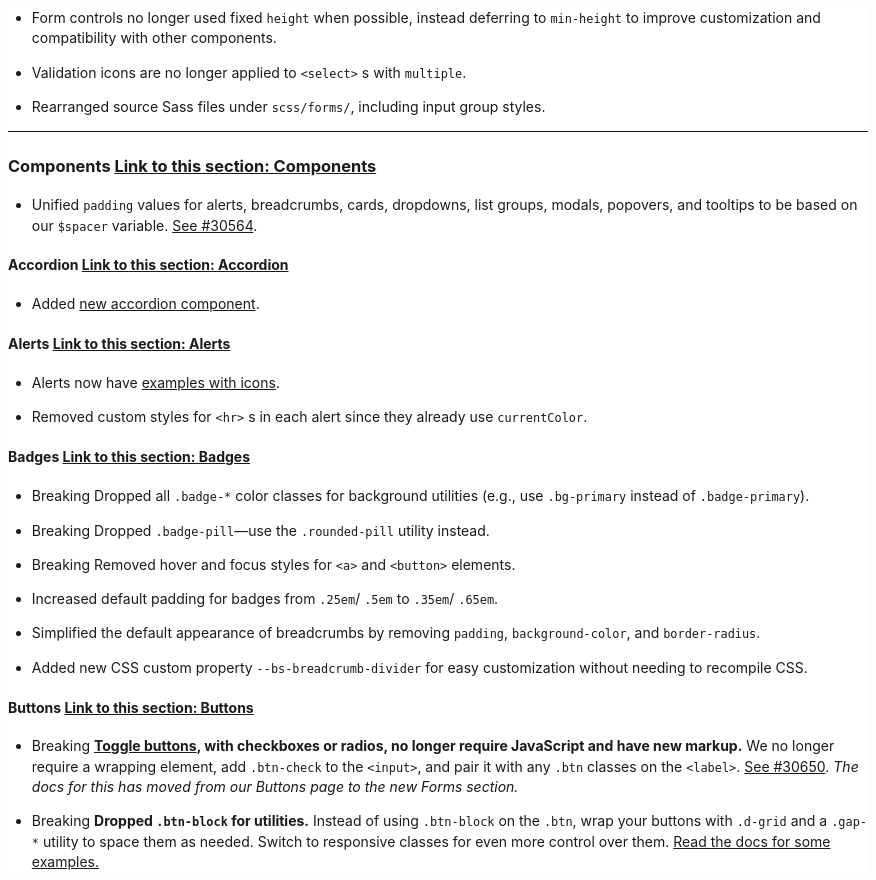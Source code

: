 - Form controls no longer used fixed `height` when possible, instead deferring to `min-height` to improve customization and compatibility with other components.

- Validation icons are no longer applied to `<select>` s with `multiple`.

- Rearranged source Sass files under `scss/forms/`, including input group styles.


* * *

### Components [Link to this section: Components](https://getbootstrap.com/docs/5.3/migration/\#components-2)

- Unified `padding` values for alerts, breadcrumbs, cards, dropdowns, list groups, modals, popovers, and tooltips to be based on our `$spacer` variable. [See #30564](https://github.com/twbs/bootstrap/pull/30564).

#### Accordion [Link to this section: Accordion](https://getbootstrap.com/docs/5.3/migration/\#accordion)

- Added [new accordion component](https://getbootstrap.com/docs/5.3/components/accordion).

#### Alerts [Link to this section: Alerts](https://getbootstrap.com/docs/5.3/migration/\#alerts)

- Alerts now have [examples with icons](https://getbootstrap.com/docs/5.3/components/alerts#icons).

- Removed custom styles for `<hr>` s in each alert since they already use `currentColor`.


#### Badges [Link to this section: Badges](https://getbootstrap.com/docs/5.3/migration/\#badges)

- Breaking Dropped all `.badge-*` color classes for background utilities (e.g., use `.bg-primary` instead of `.badge-primary`).

- Breaking Dropped `.badge-pill`—use the `.rounded-pill` utility instead.

- Breaking Removed hover and focus styles for `<a>` and `<button>` elements.

- Increased default padding for badges from `.25em`/ `.5em` to `.35em`/ `.65em`.


- Simplified the default appearance of breadcrumbs by removing `padding`, `background-color`, and `border-radius`.

- Added new CSS custom property `--bs-breadcrumb-divider` for easy customization without needing to recompile CSS.


#### Buttons [Link to this section: Buttons](https://getbootstrap.com/docs/5.3/migration/\#buttons)

- Breaking **[Toggle buttons](https://getbootstrap.com/docs/5.3/forms/checks-radios#toggle-buttons), with checkboxes or radios, no longer require JavaScript and have new markup.** We no longer require a wrapping element, add `.btn-check` to the `<input>`, and pair it with any `.btn` classes on the `<label>`. [See #30650](https://github.com/twbs/bootstrap/pull/30650). _The docs for this has moved from our Buttons page to the new Forms section._

- Breaking **Dropped `.btn-block` for utilities.** Instead of using `.btn-block` on the `.btn`, wrap your buttons with `.d-grid` and a `.gap-*` utility to space them as needed. Switch to responsive classes for even more control over them. [Read the docs for some examples.](https://getbootstrap.com/docs/5.3/components/buttons#block-buttons)
